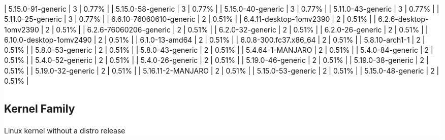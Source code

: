 | 5.15.0-91-generic        | 3         | 0.77%   |
| 5.15.0-58-generic        | 3         | 0.77%   |
| 5.15.0-40-generic        | 3         | 0.77%   |
| 5.11.0-43-generic        | 3         | 0.77%   |
| 5.11.0-25-generic        | 3         | 0.77%   |
| 6.6.10-76060610-generic  | 2         | 0.51%   |
| 6.4.11-desktop-1omv2390  | 2         | 0.51%   |
| 6.2.6-desktop-1omv2390   | 2         | 0.51%   |
| 6.2.6-76060206-generic   | 2         | 0.51%   |
| 6.2.0-32-generic         | 2         | 0.51%   |
| 6.2.0-26-generic         | 2         | 0.51%   |
| 6.10.0-desktop-1omv2490  | 2         | 0.51%   |
| 6.1.0-13-amd64           | 2         | 0.51%   |
| 6.0.8-300.fc37.x86_64    | 2         | 0.51%   |
| 5.8.10-arch1-1           | 2         | 0.51%   |
| 5.8.0-53-generic         | 2         | 0.51%   |
| 5.8.0-43-generic         | 2         | 0.51%   |
| 5.4.64-1-MANJARO         | 2         | 0.51%   |
| 5.4.0-84-generic         | 2         | 0.51%   |
| 5.4.0-52-generic         | 2         | 0.51%   |
| 5.4.0-26-generic         | 2         | 0.51%   |
| 5.19.0-46-generic        | 2         | 0.51%   |
| 5.19.0-38-generic        | 2         | 0.51%   |
| 5.19.0-32-generic        | 2         | 0.51%   |
| 5.16.11-2-MANJARO        | 2         | 0.51%   |
| 5.15.0-53-generic        | 2         | 0.51%   |
| 5.15.0-48-generic        | 2         | 0.51%   |

Kernel Family
-------------

Linux kernel without a distro release
